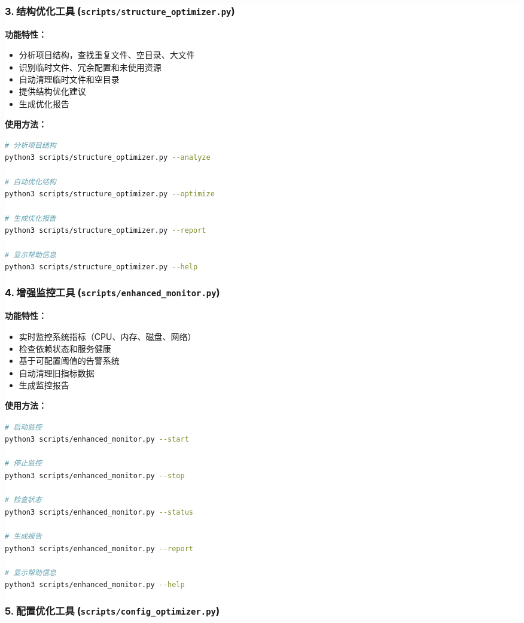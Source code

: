 ### 3. 结构优化工具 (`scripts/structure_optimizer.py`)

**功能特性：**
- 分析项目结构，查找重复文件、空目录、大文件
- 识别临时文件、冗余配置和未使用资源
- 自动清理临时文件和空目录
- 提供结构优化建议
- 生成优化报告

**使用方法：**
```bash
# 分析项目结构
python3 scripts/structure_optimizer.py --analyze

# 自动优化结构
python3 scripts/structure_optimizer.py --optimize

# 生成优化报告
python3 scripts/structure_optimizer.py --report

# 显示帮助信息
python3 scripts/structure_optimizer.py --help
```

### 4. 增强监控工具 (`scripts/enhanced_monitor.py`)

**功能特性：**
- 实时监控系统指标（CPU、内存、磁盘、网络）
- 检查依赖状态和服务健康
- 基于可配置阈值的告警系统
- 自动清理旧指标数据
- 生成监控报告

**使用方法：**
```bash
# 启动监控
python3 scripts/enhanced_monitor.py --start

# 停止监控
python3 scripts/enhanced_monitor.py --stop

# 检查状态
python3 scripts/enhanced_monitor.py --status

# 生成报告
python3 scripts/enhanced_monitor.py --report

# 显示帮助信息
python3 scripts/enhanced_monitor.py --help
```

### 5. 配置优化工具 (`scripts/config_optimizer.py`)
